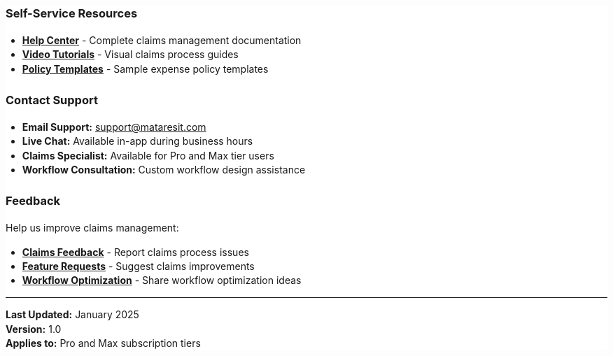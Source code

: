 ### Self-Service Resources
- **[Help Center](/help)** - Complete claims management documentation
- **[Video Tutorials](/help/claims-videos)** - Visual claims process guides
- **[Policy Templates](/help/claims-policies)** - Sample expense policy templates

### Contact Support
- **Email Support:** support@mataresit.com
- **Live Chat:** Available in-app during business hours
- **Claims Specialist:** Available for Pro and Max tier users
- **Workflow Consultation:** Custom workflow design assistance

### Feedback
Help us improve claims management:
- **[Claims Feedback](/help/claims-feedback)** - Report claims process issues
- **[Feature Requests](/help/claims-features)** - Suggest claims improvements
- **[Workflow Optimization](/help/claims-optimization)** - Share workflow optimization ideas

---

**Last Updated:** January 2025  
**Version:** 1.0  
**Applies to:** Pro and Max subscription tiers
